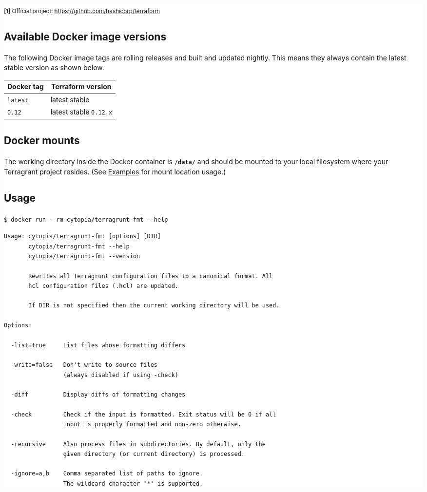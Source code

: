 <sub>[1] Official project: https://github.com/hashicorp/terraform</sub>


## Available Docker image versions

The following Docker image tags are rolling releases and built and updated nightly. This means
they always contain the latest stable version as shown below.

| Docker tag   | Terraform version      |
|--------------|------------------------|
| `latest`     | latest stable          |
| `0.12`       | latest stable `0.12.x` |


## Docker mounts

The working directory inside the Docker container is **`/data/`** and should be mounted to your local filesystem where your Terragrant project resides.
(See [Examples](#examples) for mount location usage.)


## Usage
```
$ docker run --rm cytopia/terragrunt-fmt --help
```
```
Usage: cytopia/terragrunt-fmt [options] [DIR]
       cytopia/terragrunt-fmt --help
       cytopia/terragrunt-fmt --version

       Rewrites all Terragrunt configuration files to a canonical format. All
       hcl configuration files (.hcl) are updated.

       If DIR is not specified then the current working directory will be used.

Options:

  -list=true     List files whose formatting differs

  -write=false   Don't write to source files
                 (always disabled if using -check)

  -diff          Display diffs of formatting changes

  -check         Check if the input is formatted. Exit status will be 0 if all
                 input is properly formatted and non-zero otherwise.

  -recursive     Also process files in subdirectories. By default, only the
                 given directory (or current directory) is processed.

  -ignore=a,b    Comma separated list of paths to ignore.
                 The wildcard character '*' is supported.
```
